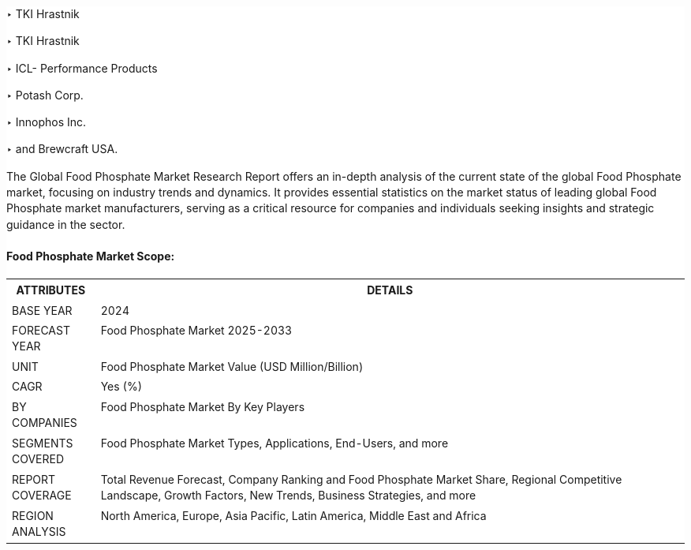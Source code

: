 ‣ TKI Hrastnik

‣ TKI Hrastnik

‣  ICL- Performance Products

‣ Potash Corp.

‣ Innophos Inc.

‣ and Brewcraft USA.

The Global Food Phosphate Market Research Report offers an in-depth analysis of the current state of the global Food Phosphate market, focusing on industry trends and dynamics. It provides essential statistics on the market status of leading global Food Phosphate market manufacturers, serving as a critical resource for companies and individuals seeking insights and strategic guidance in the sector.

<h4>Food Phosphate Market Scope:</h4>
<table>
<tr>
<th>ATTRIBUTES</th>
<th>DETAILS</th>
</tr>
<tr>
<td>BASE YEAR</td>
<td>2024</td>
</tr>
<tr>
<td>FORECAST YEAR</td>
<td>Food Phosphate Market 2025-2033</td>
</tr>
<tr>
<td>UNIT</td>
<td>Food Phosphate Market Value (USD Million/Billion)</td>
<tr>
<td>CAGR</td>
<td>Yes (%)</td>
</tr>
</tr>
<tr>
<td>BY COMPANIES</td>
<td>Food Phosphate Market By Key Players</td>
</tr>
<tr>
<td>SEGMENTS COVERED</td>
<td>Food Phosphate Market Types, Applications, End-Users, and more</td>
</tr>
<tr>
<td>REPORT COVERAGE</td>
<td>Total Revenue Forecast, Company Ranking and Food Phosphate Market Share, Regional Competitive Landscape, Growth Factors, New Trends, Business Strategies, and more</td>
</tr>
<tr>
<td>REGION ANALYSIS</td>
<td>North America, Europe, Asia Pacific, Latin America, Middle East and Africa</td>
</tr>
</table>

